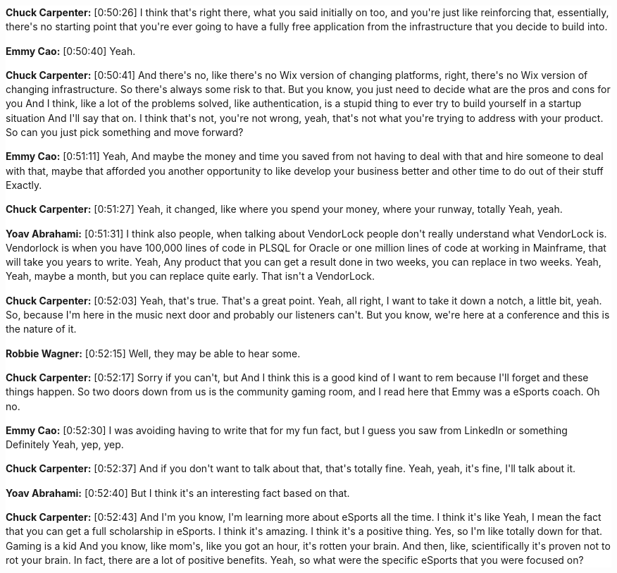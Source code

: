 **Chuck Carpenter:** [0:50:26]
I think that's right there, what you said initially on too, and you're just like reinforcing that, essentially, there's no starting point that you're ever going to have a fully free application from the infrastructure that you decide to build into.

**Emmy Cao:** [0:50:40]
Yeah.

**Chuck Carpenter:** [0:50:41]
And there's no, like there's no Wix version of changing platforms, right, there's no Wix version of changing infrastructure. So there's always some risk to that. But you know, you just need to decide what are the pros and cons for you And I think, like a lot of the problems solved, like authentication, is a stupid thing to ever try to build yourself in a startup situation And I'll say that on. I think that's not, you're not wrong, yeah, that's not what you're trying to address with your product. So can you just pick something and move forward?

**Emmy Cao:** [0:51:11]
Yeah, And maybe the money and time you saved from not having to deal with that and hire someone to deal with that, maybe that afforded you another opportunity to like develop your business better and other time to do out of their stuff Exactly.

**Chuck Carpenter:** [0:51:27]
Yeah, it changed, like where you spend your money, where your runway, totally Yeah, yeah.

**Yoav Abrahami:** [0:51:31]
I think also people, when talking about VendorLock people don't really understand what VendorLock is. Vendorlock is when you have 100,000 lines of code in PLSQL for Oracle or one million lines of code at working in Mainframe, that will take you years to write. Yeah, Any product that you can get a result done in two weeks, you can replace in two weeks. Yeah, Yeah, maybe a month, but you can replace quite early. That isn't a VendorLock.

**Chuck Carpenter:** [0:52:03]
Yeah, that's true. That's a great point. Yeah, all right, I want to take it down a notch, a little bit, yeah. So, because I'm here in the music next door and probably our listeners can't. But you know, we're here at a conference and this is the nature of it.

**Robbie Wagner:** [0:52:15]
Well, they may be able to hear some.

**Chuck Carpenter:** [0:52:17]
Sorry if you can't, but And I think this is a good kind of I want to rem because I'll forget and these things happen. So two doors down from us is the community gaming room, and I read here that Emmy was a eSports coach. Oh no.

**Emmy Cao:** [0:52:30]
I was avoiding having to write that for my fun fact, but I guess you saw from LinkedIn or something Definitely Yeah, yep, yep.

**Chuck Carpenter:** [0:52:37]
And if you don't want to talk about that, that's totally fine. Yeah, yeah, it's fine, I'll talk about it.

**Yoav Abrahami:** [0:52:40]
But I think it's an interesting fact based on that.

**Chuck Carpenter:** [0:52:43]
And I'm you know, I'm learning more about eSports all the time. I think it's like Yeah, I mean the fact that you can get a full scholarship in eSports. I think it's amazing. I think it's a positive thing. Yes, so I'm like totally down for that. Gaming is a kid And you know, like mom's, like you got an hour, it's rotten your brain. And then, like, scientifically it's proven not to rot your brain. In fact, there are a lot of positive benefits. Yeah, so what were the specific eSports that you were focused on?
